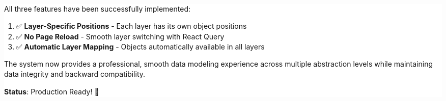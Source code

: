 All three features have been successfully implemented:
1. ✅ **Layer-Specific Positions** - Each layer has its own object positions
2. ✅ **No Page Reload** - Smooth layer switching with React Query
3. ✅ **Automatic Layer Mapping** - Objects automatically available in all layers

The system now provides a professional, smooth data modeling experience across multiple abstraction levels while maintaining data integrity and backward compatibility.

**Status**: Production Ready! 🚀
